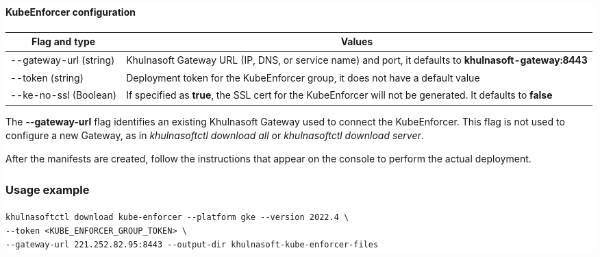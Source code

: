 #### KubeEnforcer configuration

Flag and type              | Values                                                |
| ---------------------- | ------------------------------------------------------------ |
| --gateway-url (string) | Khulnasoft Gateway URL (IP, DNS, or service name) and port, it defaults to **khulnasoft-gateway:8443**|
| --token (string) | Deployment token for the KubeEnforcer group, it does not have a default value|
| --ke-no-ssl (Boolean) | If specified as **true**, the SSL cert for the KubeEnforcer will not be generated. It defaults to **false**|

The **--gateway-url** flag identifies an existing Khulnasoft Gateway used to connect the KubeEnforcer. This flag is not used to configure a new Gateway, as in *khulnasoftctl download all* or *khulnasoftctl download server*.

After the manifests are created, follow the instructions that appear on the console to perform the actual deployment.

### Usage example 

```SHELL
khulnasoftctl download kube-enforcer --platform gke --version 2022.4 \
--token <KUBE_ENFORCER_GROUP_TOKEN> \
--gateway-url 221.252.82.95:8443 --output-dir khulnasoft-kube-enforcer-files
```
